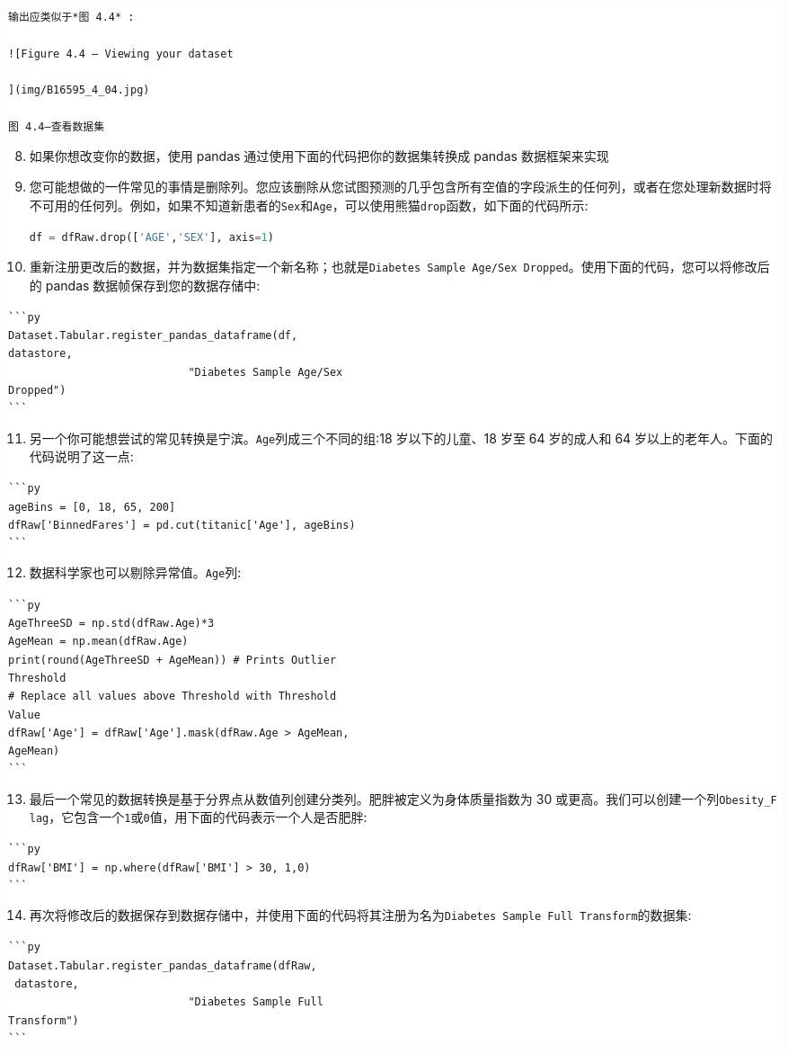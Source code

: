     输出应类似于*图 4.4* :

    ![Figure 4.4 – Viewing your dataset

    ](img/B16595_4_04.jpg)

    图 4.4–查看数据集

8.  如果你想改变你的数据，使用 pandas 通过使用下面的代码把你的数据集转换成 pandas 数据框架来实现
9.  您可能想做的一件常见的事情是删除列。您应该删除从您试图预测的几乎包含所有空值的字段派生的任何列，或者在您处理新数据时将不可用的任何列。例如，如果不知道新患者的`Sex`和`Age`，可以使用熊猫`drop`函数，如下面的代码所示:

    ```py
    df = dfRaw.drop(['AGE','SEX'], axis=1)
    ```

10.  重新注册更改后的数据，并为数据集指定一个新名称；也就是`Diabetes Sample Age/Sex Dropped`。使用下面的代码，您可以将修改后的 pandas 数据帧保存到您的数据存储中:

    ```py
    Dataset.Tabular.register_pandas_dataframe(df, 
    datastore,
                                "Diabetes Sample Age/Sex 
    Dropped")
    ```

11.  另一个你可能想尝试的常见转换是宁滨。`Age`列成三个不同的组:18 岁以下的儿童、18 岁至 64 岁的成人和 64 岁以上的老年人。下面的代码说明了这一点:

    ```py
    ageBins = [0, 18, 65, 200] 
    dfRaw['BinnedFares'] = pd.cut(titanic['Age'], ageBins)
    ```

12.  数据科学家也可以剔除异常值。`Age`列:

    ```py
    AgeThreeSD = np.std(dfRaw.Age)*3
    AgeMean = np.mean(dfRaw.Age)
    print(round(AgeThreeSD + AgeMean)) # Prints Outlier 
    Threshold
    # Replace all values above Threshold with Threshold 
    Value
    dfRaw['Age'] = dfRaw['Age'].mask(dfRaw.Age > AgeMean, 
    AgeMean)
    ```

13.  最后一个常见的数据转换是基于分界点从数值列创建分类列。肥胖被定义为身体质量指数为 30 或更高。我们可以创建一个列`Obesity_Flag`，它包含一个`1`或`0`值，用下面的代码表示一个人是否肥胖:

    ```py
    dfRaw['BMI'] = np.where(dfRaw['BMI'] > 30, 1,0)
    ```

14.  再次将修改后的数据保存到数据存储中，并使用下面的代码将其注册为名为`Diabetes Sample Full Transform`的数据集:

    ```py
    Dataset.Tabular.register_pandas_dataframe(dfRaw,
     datastore,
                                "Diabetes Sample Full 
    Transform")
    ```
